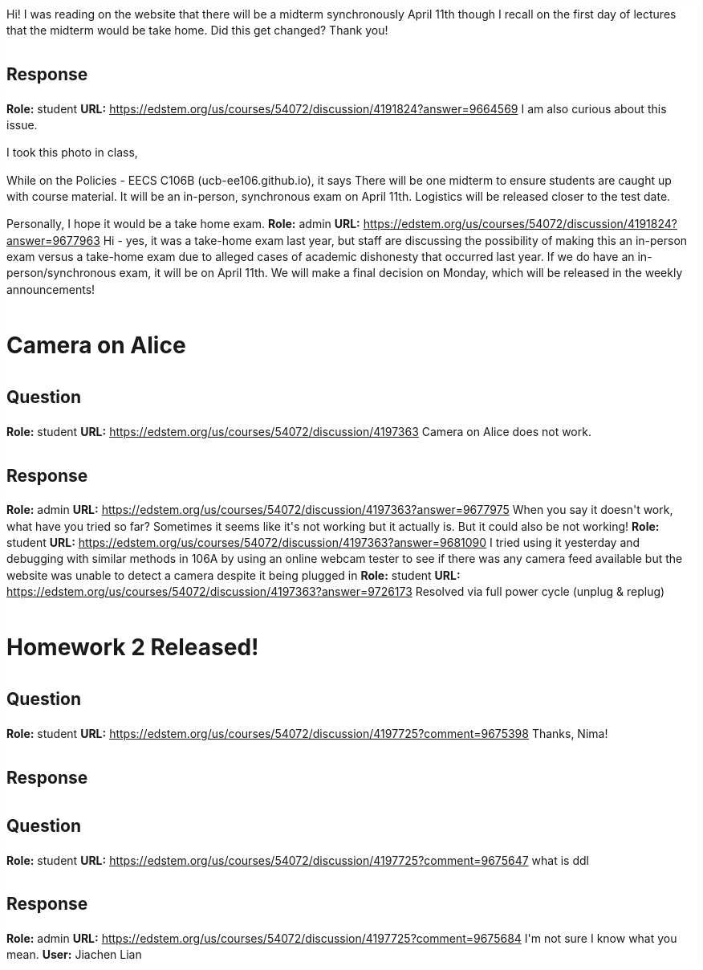 Hi! I was reading on the website that there will be a midterm synchronously April 11th though I recall on the first day of lectures that the midterm would be take home. Did this get changed? Thank you!
## Response
**Role:** student
**URL:** https://edstem.org/us/courses/54072/discussion/4191824?answer=9664569
I am also curious about this issue.

I took this photo in class,

While on the Policies - EECS C106B (ucb-ee106.github.io), it says There will be one midterm to ensure students are caught up with course material. It will be an in-person, synchronous exam on April 11th. Logistics will be released closer to the test date.

Personally, I hope it would be a take home exam.
**Role:** admin
**URL:** https://edstem.org/us/courses/54072/discussion/4191824?answer=9677963
Hi - yes, it was a take-home exam last year, but staff are discussing the possibility of making this an in-person exam versus a take-home exam due to alleged cases of academic dishonesty that occurred last year. If we do have an in-person/synchronous exam, it will be on April 11th. We will make a final decision on Monday, which will be released in the weekly announcements!
# Camera on Alice
## Question
**Role:** student
**URL:** https://edstem.org/us/courses/54072/discussion/4197363
Camera on Alice does not work. 
## Response
**Role:** admin
**URL:** https://edstem.org/us/courses/54072/discussion/4197363?answer=9677975
When you say it doesn't work, what have you tried so far? Sometimes it seems like it's not working but it actually is. But it could also be not working!
**Role:** student
**URL:** https://edstem.org/us/courses/54072/discussion/4197363?answer=9681090
I tried using it yesterday and debugging with similar methods in 106A by using an online webcam tester to see if there was any camera feed available but the website was unable to detect a camera despite it being plugged in
**Role:** student
**URL:** https://edstem.org/us/courses/54072/discussion/4197363?answer=9726173
Resolved via full power cycle (unplug & replug)
# Homework 2 Released!
## Question
**Role:** student
**URL:** https://edstem.org/us/courses/54072/discussion/4197725?comment=9675398
Thanks, Nima!
## Response
## Question
**Role:** student
**URL:** https://edstem.org/us/courses/54072/discussion/4197725?comment=9675647
what is ddl
## Response
**Role:** admin
**URL:** https://edstem.org/us/courses/54072/discussion/4197725?comment=9675684
I'm not sure I know what you mean.
**User:** Jiachen Lian